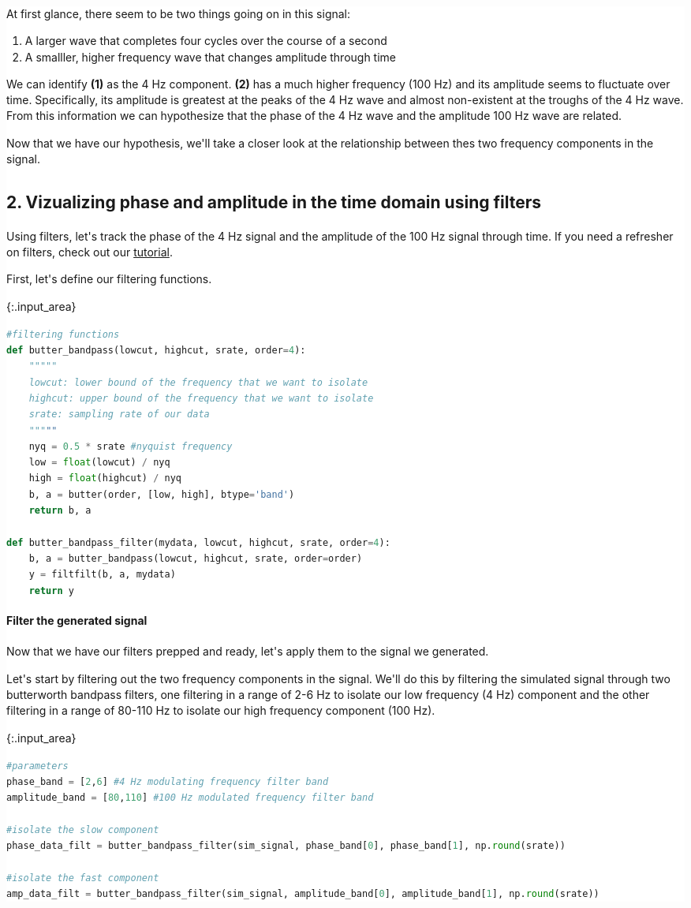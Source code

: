 At first glance, there seem to be two things going on in this signal: 

1. A larger wave that completes four cycles over the course of a second
2. A smalller, higher frequency wave that changes amplitude through time

We can identify **(1)** as the 4 Hz component. **(2)** has a much higher frequency (100 Hz) and its amplitude seems to fluctuate over time. Specifically, its amplitude is greatest at the peaks of the 4 Hz wave and almost non-existent at the troughs of the 4 Hz wave. From this information we can hypothesize that the phase of the 4 Hz wave and the amplitude 100 Hz wave are related.

Now that we have our hypothesis, we'll  take a closer look at the relationship between thes two frequency components in the signal.

## 2. Vizualizing phase and amplitude in the time domain using filters

Using filters, let's track the phase of the 4 Hz signal and the amplitude of the 100 Hz signal through time. If you need a refresher on filters, check out our [tutorial](LINK).

First, let's define our filtering functions.



{:.input_area}
```python
#filtering functions
def butter_bandpass(lowcut, highcut, srate, order=4):
    """""
    lowcut: lower bound of the frequency that we want to isolate
    highcut: upper bound of the frequency that we want to isolate
    srate: sampling rate of our data
    """""
    nyq = 0.5 * srate #nyquist frequency 
    low = float(lowcut) / nyq
    high = float(highcut) / nyq
    b, a = butter(order, [low, high], btype='band')
    return b, a

def butter_bandpass_filter(mydata, lowcut, highcut, srate, order=4):
    b, a = butter_bandpass(lowcut, highcut, srate, order=order)
    y = filtfilt(b, a, mydata)
    return y
```


#### Filter the generated signal
Now that we have our filters prepped and ready, let's apply them to the signal we generated. 

Let's start by filtering out the two frequency components in the signal. We'll do this by filtering the simulated signal through two butterworth bandpass filters, one filtering in a range of 2-6 Hz  to isolate our low frequency (4 Hz) component and the other filtering in a range of 80-110 Hz to isolate our high frequency component (100 Hz). 



{:.input_area}
```python
#parameters
phase_band = [2,6] #4 Hz modulating frequency filter band
amplitude_band = [80,110] #100 Hz modulated frequency filter band

#isolate the slow component
phase_data_filt = butter_bandpass_filter(sim_signal, phase_band[0], phase_band[1], np.round(srate))

#isolate the fast component
amp_data_filt = butter_bandpass_filter(sim_signal, amplitude_band[0], amplitude_band[1], np.round(srate))
```

